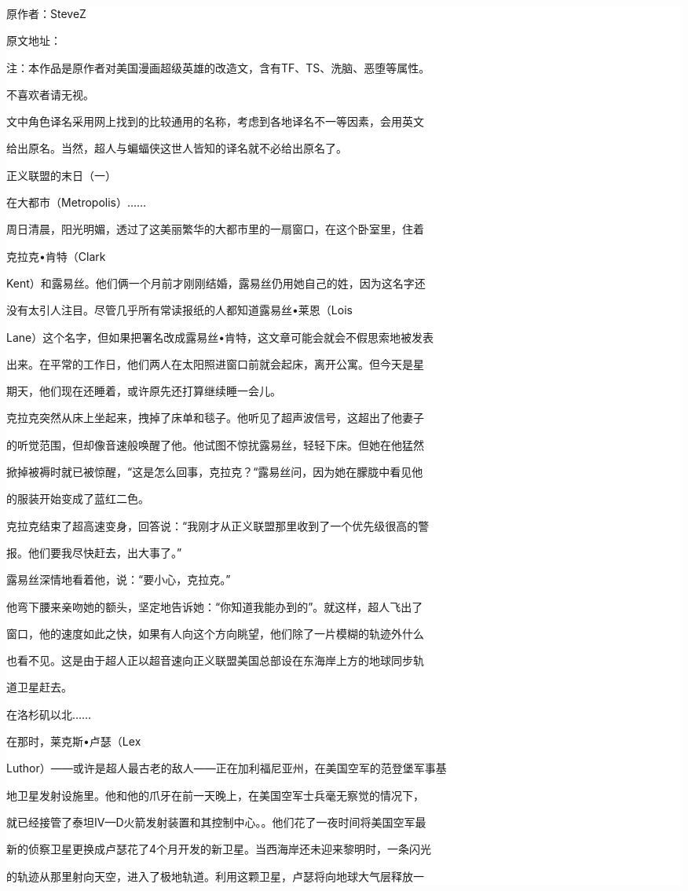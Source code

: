 原作者：SteveZ

原文地址：

注：本作品是原作者对美国漫画超级英雄的改造文，含有TF、TS、洗脑、恶堕等属性。

不喜欢者请无视。

文中角色译名采用网上找到的比较通用的名称，考虑到各地译名不一等因素，会用英文

给出原名。当然，超人与蝙蝠侠这世人皆知的译名就不必给出原名了。

正义联盟的末日（一）

在大都市（Metropolis）……

周日清晨，阳光明媚，透过了这美丽繁华的大都市里的一扇窗口，在这个卧室里，住着

克拉克•肯特（Clark

Kent）和露易丝。他们俩一个月前才刚刚结婚，露易丝仍用她自己的姓，因为这名字还

没有太引人注目。尽管几乎所有常读报纸的人都知道露易丝•莱恩（Lois

Lane）这个名字，但如果把署名改成露易丝•肯特，这文章可能会就会不假思索地被发表

出来。在平常的工作日，他们两人在太阳照进窗口前就会起床，离开公寓。但今天是星

期天，他们现在还睡着，或许原先还打算继续睡一会儿。

克拉克突然从床上坐起来，拽掉了床单和毯子。他听见了超声波信号，这超出了他妻子

的听觉范围，但却像音速般唤醒了他。他试图不惊扰露易丝，轻轻下床。但她在他猛然

掀掉被褥时就已被惊醒，“这是怎么回事，克拉克？“露易丝问，因为她在朦胧中看见他

的服装开始变成了蓝红二色。

克拉克结束了超高速变身，回答说：“我刚才从正义联盟那里收到了一个优先级很高的警

报。他们要我尽快赶去，出大事了。”

露易丝深情地看着他，说：“要小心，克拉克。”

他弯下腰来亲吻她的额头，坚定地告诉她：“你知道我能办到的”。就这样，超人飞出了

窗口，他的速度如此之快，如果有人向这个方向眺望，他们除了一片模糊的轨迹外什么

也看不见。这是由于超人正以超音速向正义联盟美国总部设在东海岸上方的地球同步轨

道卫星赶去。

在洛杉矶以北……

在那时，莱克斯•卢瑟（Lex

Luthor）——或许是超人最古老的敌人——正在加利福尼亚州，在美国空军的范登堡军事基

地卫星发射设施里。他和他的爪牙在前一天晚上，在美国空军士兵毫无察觉的情况下，

就已经接管了泰坦IV—D火箭发射装置和其控制中心。。他们花了一夜时间将美国空军最

新的侦察卫星更换成卢瑟花了4个月开发的新卫星。当西海岸还未迎来黎明时，一条闪光

的轨迹从那里射向天空，进入了极地轨道。利用这颗卫星，卢瑟将向地球大气层释放一
